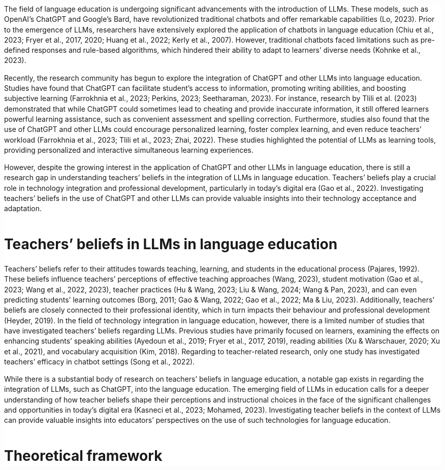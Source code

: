 The field of language education is undergoing significant advancements with the introduction of LLMs. These models, such as OpenAI’s ChatGPT and Google’s Bard, have revolutionized traditional chatbots and offer remarkable capabilities (Lo, 2023). Prior to the emergence of LLMs, researchers have extensively explored the application of chatbots in language education (Chiu et al., 2023; Fryer et al., 2017, 2020; Huang et al., 2022; Kerly et al., 2007). However, traditional chatbots faced limitations such as pre-defined responses and rule-based algorithms, which hindered their ability to adapt to learners’ diverse needs (Kohnke et al., 2023).

Recently, the research community has begun to explore the integration of ChatGPT and other LLMs into language education. Studies have found that ChatGPT can facilitate student’s access to information, promoting writing abilities, and boosting subjective learning (Farrokhnia et al., 2023; Perkins, 2023; Seetharaman, 2023). For instance, research by Tlili et al. (2023) demonstrated that while ChatGPT could sometimes lead to cheating and provide inaccurate information, it still offered learners powerful learning assistance, such as convenient assessment and spelling correction. Furthermore, studies also found that the use of ChatGPT and other LLMs could encourage personalized learning, foster complex learning, and even reduce teachers’ workload (Farrokhnia et al., 2023; Tlili et al., 2023; Zhai, 2022). These studies highlighted the potential of LLMs as learning tools, providing personalized and interactive simultaneous learning experiences.

However, despite the growing interest in the application of ChatGPT and other LLMs in language education, there is still a research gap in understanding teachers’ beliefs in the integration of LLMs in language education. Teachers’ beliefs play a crucial role in technology integration and professional development, particularly in today’s digital era (Gao et al., 2022). Investigating teachers’ beliefs in the use of ChatGPT and other LLMs can provide valuable insights into their technology acceptance and adaptation.

# Teachers’ beliefs in LLMs in language education

Teachers’ beliefs refer to their attitudes towards teaching, learning, and students in the educational process (Pajares, 1992). These beliefs influence teachers’ perceptions of effective teaching approaches (Wang, 2023), student motivation (Gao et al., 2023; Wang et al., 2022, 2023), teacher practices (Hu & Wang, 2023; Liu & Wang, 2024; Wang & Pan, 2023), and can even predicting students’ learning outcomes (Borg, 2011; Gao & Wang, 2022; Gao et al., 2022; Ma & Liu, 2023). Additionally, teachers’ beliefs are closely connected to their professional identity, which in turn impacts their behaviour and professional development (Heyder, 2019). In the field of technology integration in language education, however, there is a limited number of studies that have investigated teachers’ beliefs regarding LLMs. Previous studies have primarily focused on learners, examining the effects on enhancing students’ speaking abilities (Ayedoun et al., 2019; Fryer et al., 2017, 2019), reading abilities (Xu & Warschauer, 2020; Xu et al., 2021), and vocabulary acquisition (Kim, 2018). Regarding to teacher-related research, only one study has investigated teachers’ efficacy in chatbot settings (Song et al., 2022).

While there is a substantial body of research on teachers’ beliefs in language education, a notable gap exists in regarding the integration of LLMs, such as ChatGPT, into the language education. The emerging field of LLMs in education calls for a deeper understanding of how teacher beliefs shape their perceptions and instructional choices in the face of the significant challenges and opportunities in today’s digital era (Kasneci et al., 2023; Mohamed, 2023). Investigating teacher beliefs in the context of LLMs can provide valuable insights into educators’ perspectives on the use of such technologies for language education.

# Theoretical framework

